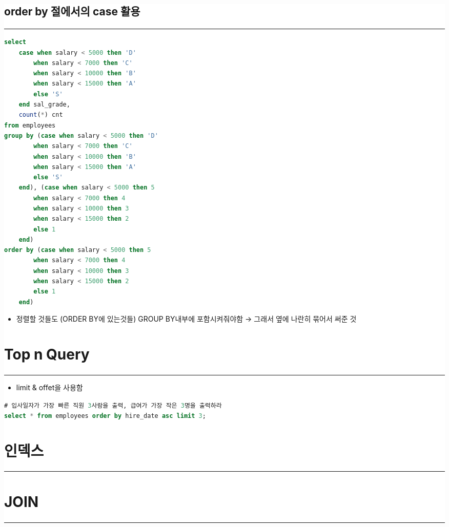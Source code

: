 ## order by 절에서의 case 활용

---

```sql
select 
	case when salary < 5000 then 'D'
		when salary < 7000 then 'C'
        when salary < 10000 then 'B'
        when salary < 15000 then 'A'
		else 'S'
    end sal_grade,
    count(*) cnt
from employees
group by (case when salary < 5000 then 'D'
		when salary < 7000 then 'C'
        when salary < 10000 then 'B'
        when salary < 15000 then 'A'
		else 'S'
    end), (case when salary < 5000 then 5
		when salary < 7000 then 4
        when salary < 10000 then 3
        when salary < 15000 then 2
		else 1
    end)
order by (case when salary < 5000 then 5
		when salary < 7000 then 4
        when salary < 10000 then 3
        when salary < 15000 then 2
		else 1
    end)
```

- 정렬할 것들도 (ORDER BY에 있는것들) GROUP BY내부에 포함시켜줘야함 → 그래서 옆에 나란히 묶어서 써준 것

# Top n Query

---

- limit & offet을 사용함

```sql
# 입사일자가 가장 빠른 직원 3사람을 출력, 급여가 가장 작은 3명을 출력하라
select * from employees order by hire_date asc limit 3;
```

# 인덱스

---

# JOIN

---